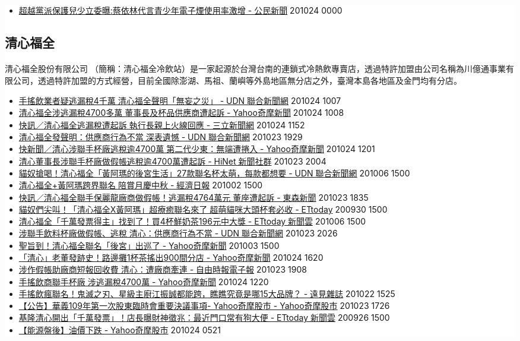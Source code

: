 - [超越黨派保護兒少立委曝:蔡依林代言青少年電子煙使用率激增 - 公民新聞](https://www.peopo.org/news/489909 "超越黨派保護兒少立委曝:蔡依林代言青少年電子煙使用率激增 - 公民新聞") 201024 0000

## 清心福全

清心福全股份有限公司 （簡稱：清心福全冷飲站）是一家起源於台灣台南的連鎖式冷熱飲專賣店，透過特許加盟由公司名稱為川億通事業有限公司，透過特許加盟的方式經營，目前全國除澎湖、馬祖、蘭嶼等外島地區無分店之外，臺灣本島各地區及金門均有分店。
- [手搖飲業者疑逃漏稅4千萬 清心福全聲明「無妄之災」 - UDN 聯合新聞網](https://udn.com/news/story/7321/4960059 "手搖飲業者疑逃漏稅4千萬 清心福全聲明「無妄之災」 - UDN 聯合新聞網") 201024 1007
- [清心福全涉逃漏稅4700多萬 董事長及杯品供應商遭起訴 - Yahoo奇摩新聞](https://tw.news.yahoo.com/%E6%B8%85%E5%BF%83%E7%A6%8F%E5%85%A8%E6%B6%89%E9%80%83%E6%BC%8F%E7%A8%854700%E5%A4%9A%E8%90%AC-%E8%91%A3%E4%BA%8B%E9%95%B7%E5%8F%8A%E6%9D%AF%E5%93%81%E4%BE%9B%E6%87%89%E5%95%86%E9%81%AD%E8%B5%B7%E8%A8%B4-020155064.html "清心福全涉逃漏稅4700多萬 董事長及杯品供應商遭起訴 - Yahoo奇摩新聞") 201024 1008
- [快訊／清心福全逃漏稅遭起訴 執行長親上火線回應 - 三立新聞網](https://www.setn.com/News.aspx?NewsID=836448 "快訊／清心福全逃漏稅遭起訴 執行長親上火線回應 - 三立新聞網") 201024 1152
- [清心福全發聲明：供應商行為不當 深表遺憾 - UDN 聯合新聞網](https://udn.com/news/story/7241/4958995?from=udn-ch1_breaknews-1-cate6-news "清心福全發聲明：供應商行為不當 深表遺憾 - UDN 聯合新聞網") 201023 1929
- [快新聞／清心涉聯手杯廠逃稅逾4700萬 第二代少東：無端遭捲入 - Yahoo奇摩新聞](https://tw.news.yahoo.com/%E5%BF%AB%E6%96%B0%E8%81%9E-%E6%B8%85%E5%BF%83%E6%B6%89%E8%81%AF%E6%89%8B%E6%9D%AF%E5%BB%A0%E9%80%83%E7%A8%85%E9%80%BE4700%E8%90%AC-%E7%AC%AC%E4%BA%8C%E4%BB%A3%E5%B0%91%E6%9D%B1-%E7%84%A1%E7%AB%AF%E9%81%AD%E6%8D%B2%E5%85%A5-040101982.html "快新聞／清心涉聯手杯廠逃稅逾4700萬 第二代少東：無端遭捲入 - Yahoo奇摩新聞") 201024 1201
- [清心董事長涉聯手杯廠做假帳逃稅逾4700萬遭起訴 - HiNet 新聞社群](https://times.hinet.net/picNews/23093360 "清心董事長涉聯手杯廠做假帳逃稅逾4700萬遭起訴 - HiNet 新聞社群") 201023 2004
- [貓奴搶喝！清心福全「黃阿瑪的後宮生活」27款聯名杯太萌，每款都想要 - UDN 聯合新聞網](https://udn.com/news/story/7186/4913879 "貓奴搶喝！清心福全「黃阿瑪的後宮生活」27款聯名杯太萌，每款都想要 - UDN 聯合新聞網") 201006 1500
- [清心福全+黃阿瑪跨界聯名 陪賞月慶中秋 - 經濟日報](https://money.udn.com/money/story/5635/4904496 "清心福全+黃阿瑪跨界聯名 陪賞月慶中秋 - 經濟日報") 201002 1500
- [快訊／清心福全聯手保麗龍廠商做假帳！逃漏稅4764萬元 董座遭起訴 - 東森新聞](https://news.ebc.net.tw/news/society/232639 "快訊／清心福全聯手保麗龍廠商做假帳！逃漏稅4764萬元 董座遭起訴 - 東森新聞") 201023 1835
- [貓奴們尖叫！「清心福全X黃阿瑪」超療癒聯名來了 超萌貓咪大頭杯套必收 - ETtoday](https://travel.ettoday.net/article/1821416.htm "貓奴們尖叫！「清心福全X黃阿瑪」超療癒聯名來了 超萌貓咪大頭杯套必收 - ETtoday") 200930 1500
- [清心福全「千萬發票得主」找到了！買4杯鮮奶茶196元中大獎 - ETtoday 新聞雲](https://www.ettoday.net/news/20201006/1825588.htm "清心福全「千萬發票得主」找到了！買4杯鮮奶茶196元中大獎 - ETtoday 新聞雲") 201006 1500
- [涉聯手飲料杯廠做假帳、逃稅 清心：供應商行為不當 - UDN 聯合新聞網](https://udn.com/news/story/7266/4959090?from=udn-ch1_breaknews-1-cate9-news "涉聯手飲料杯廠做假帳、逃稅 清心：供應商行為不當 - UDN 聯合新聞網") 201023 2026
- [聖旨到！清心福全聯名「後宮」出巡了 - Yahoo奇摩新聞](https://tw.news.yahoo.com/%E8%81%96%E6%97%A8%E5%88%B0-%E6%B8%85%E5%BF%83%E7%A6%8F%E5%85%A8%E8%81%AF%E5%90%8D-%E5%BE%8C%E5%AE%AE-%E5%87%BA%E5%B7%A1%E4%BA%86-054033689.html "聖旨到！清心福全聯名「後宮」出巡了 - Yahoo奇摩新聞") 201003 1500
- [「清心」老董發跡史！路邊攤1杯茶搖出900間分店 - Yahoo奇摩新聞](https://tw.news.yahoo.com/%E6%B8%85%E5%BF%83-%E8%80%81%E8%91%A3%E7%99%BC%E8%B7%A1%E5%8F%B2-%E8%B7%AF%E9%82%8A%E6%94%A41%E6%9D%AF%E8%8C%B6%E6%90%96%E5%87%BA900%E9%96%93%E5%88%86%E5%BA%97-082057911.html "「清心」老董發跡史！路邊攤1杯茶搖出900間分店 - Yahoo奇摩新聞") 201024 1620
- [涉作假帳助廠商短報回收費 清心：遭廠商牽連 - 自由時報電子報](https://m.ltn.com.tw/news/society/breakingnews/3330519 "涉作假帳助廠商短報回收費 清心：遭廠商牽連 - 自由時報電子報") 201023 1908
- [手搖飲商聯手杯廠 涉逃漏稅4700萬 - Yahoo奇摩新聞](https://tw.news.yahoo.com/%E6%89%8B%E6%90%96%E9%A3%B2%E5%95%86%E8%81%AF%E6%89%8B%E6%9D%AF%E5%BB%A0-%E6%B6%89%E9%80%83%E6%BC%8F%E7%A8%854700%E8%90%AC-042000721.html "手搖飲商聯手杯廠 涉逃漏稅4700萬 - Yahoo奇摩新聞") 201024 1220
- [手搖飲瘋聯名！鬼滅之刃、星級主廚江振誠都能跨，瞧瞧究竟是哪15大品牌？ - 遠見雜誌](https://www.gvm.com.tw/article/75278 "手搖飲瘋聯名！鬼滅之刃、星級主廚江振誠都能跨，瞧瞧究竟是哪15大品牌？ - 遠見雜誌") 201022 1525
- [【公告】華義109年第一次股東臨時會重要決議事項- Yahoo奇摩股市 - Yahoo奇摩股市](https://tw.stock.yahoo.com/news/%E5%85%AC%E5%91%8A-%E8%8F%AF%E7%BE%A9109%E5%B9%B4%E7%AC%AC-%E6%AC%A1%E8%82%A1%E6%9D%B1%E8%87%A8%E6%99%82%E6%9C%83%E9%87%8D%E8%A6%81%E6%B1%BA%E8%AD%B0%E4%BA%8B%E9%A0%85-092652912.html "【公告】華義109年第一次股東臨時會重要決議事項- Yahoo奇摩股市 - Yahoo奇摩股市") 201023 1726
- [基隆清心開出「千萬發票」！店長曝財神徵兆：最近門口常有狗大便 - ETtoday 新聞雲](https://www.ettoday.net/news/20200926/1818482.htm "基隆清心開出「千萬發票」！店長曝財神徵兆：最近門口常有狗大便 - ETtoday 新聞雲") 200926 1500
- [【能源盤後】油價下跌 - Yahoo奇摩股市](https://tw.stock.yahoo.com/news/%E8%83%BD%E6%BA%90%E7%9B%A4%E5%BE%8C-%E6%B2%B9%E5%83%B9%E4%B8%8B%E8%B7%8C-212123822.html "【能源盤後】油價下跌 - Yahoo奇摩股市") 201024 0521
